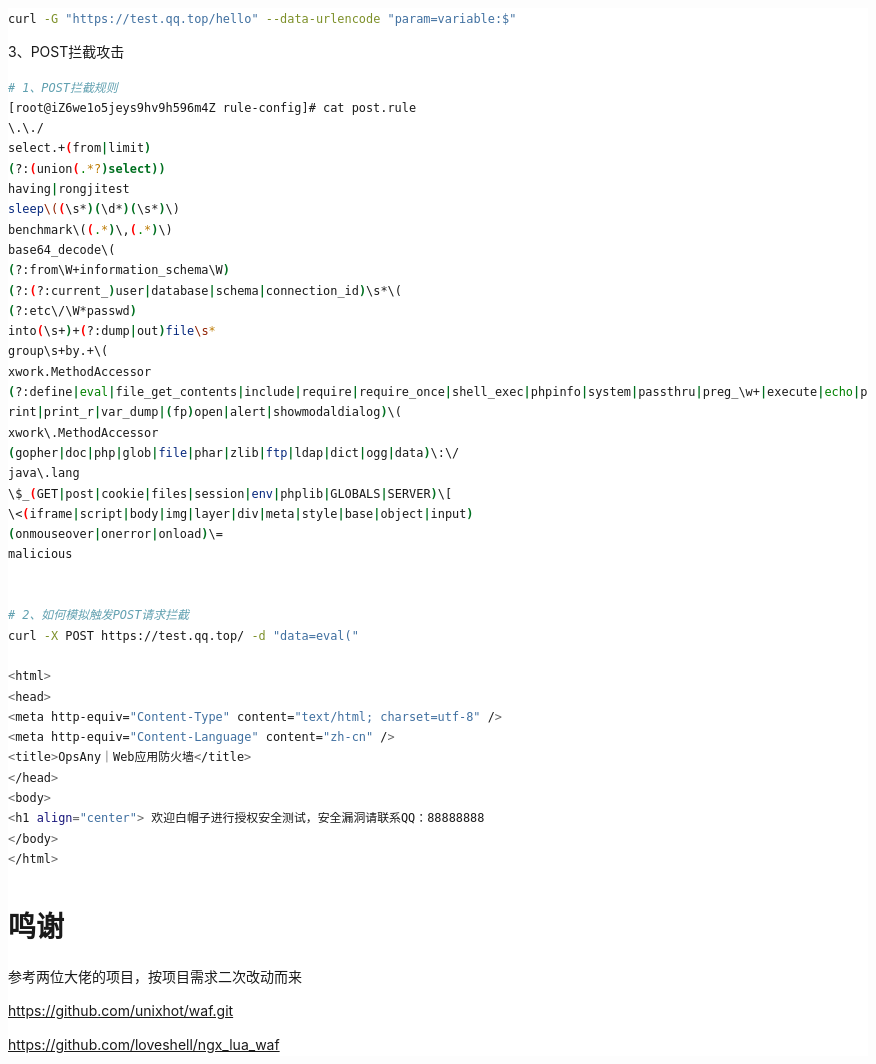 ```bash
curl -G "https://test.qq.top/hello" --data-urlencode "param=variable:$"
```

3、POST拦截攻击

```bash
# 1、POST拦截规则
[root@iZ6we1o5jeys9hv9h596m4Z rule-config]# cat post.rule 
\.\./
select.+(from|limit)
(?:(union(.*?)select))
having|rongjitest
sleep\((\s*)(\d*)(\s*)\)
benchmark\((.*)\,(.*)\)
base64_decode\(
(?:from\W+information_schema\W)
(?:(?:current_)user|database|schema|connection_id)\s*\(
(?:etc\/\W*passwd)
into(\s+)+(?:dump|out)file\s*
group\s+by.+\(
xwork.MethodAccessor
(?:define|eval|file_get_contents|include|require|require_once|shell_exec|phpinfo|system|passthru|preg_\w+|execute|echo|print|print_r|var_dump|(fp)open|alert|showmodaldialog)\(
xwork\.MethodAccessor
(gopher|doc|php|glob|file|phar|zlib|ftp|ldap|dict|ogg|data)\:\/
java\.lang
\$_(GET|post|cookie|files|session|env|phplib|GLOBALS|SERVER)\[
\<(iframe|script|body|img|layer|div|meta|style|base|object|input)
(onmouseover|onerror|onload)\=
malicious


# 2、如何模拟触发POST请求拦截
curl -X POST https://test.qq.top/ -d "data=eval("

<html>
<head>
<meta http-equiv="Content-Type" content="text/html; charset=utf-8" />
<meta http-equiv="Content-Language" content="zh-cn" />
<title>OpsAny｜Web应用防火墙</title>
</head>
<body>
<h1 align="center"> 欢迎白帽子进行授权安全测试，安全漏洞请联系QQ：88888888
</body>
</html>
```

# 鸣谢

参考两位大佬的项目，按项目需求二次改动而来

https://github.com/unixhot/waf.git

https://github.com/loveshell/ngx_lua_waf
